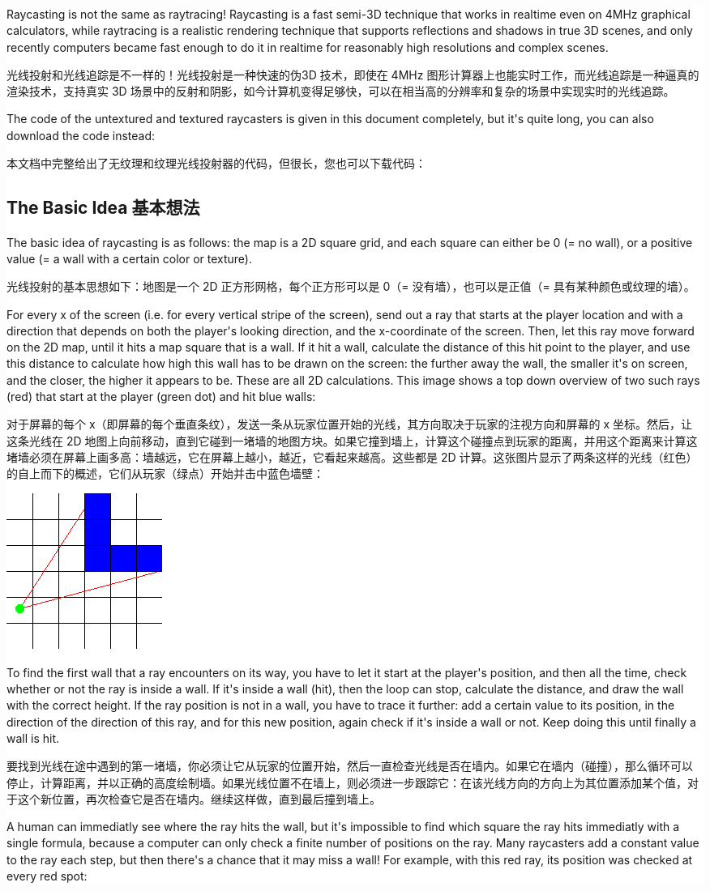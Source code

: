 Raycasting is not the same as raytracing! Raycasting is a fast semi-3D technique that works in realtime even on 4MHz graphical calculators, while raytracing is a realistic rendering technique that supports reflections and shadows in true 3D scenes, and only recently computers became fast enough to do it in realtime for reasonably high resolutions and complex scenes.

光线投射和光线追踪是不一样的！光线投射是一种快速的伪3D 技术，即使在 4MHz 图形计算器上也能实时工作，而光线追踪是一种逼真的渲染技术，支持真实 3D 场景中的反射和阴影，如今计算机变得足够快，可以在相当高的分辨率和复杂的场景中实现实时的光线追踪。

The code of the untextured and textured raycasters is given in this document completely, but it's quite long, you can also download the code instead:

本文档中完整给出了无纹理和纹理光线投射器的代码，但很长，您也可以下载代码：

## The Basic Idea 基本想法
The basic idea of raycasting is as follows: the map is a 2D square grid, and each square can either be 0 (= no wall), or a positive value (= a wall with a certain color or texture).

光线投射的基本思想如下：地图是一个 2D 正方形网格，每个正方形可以是 0（= 没有墙），也可以是正值（= 具有某种颜色或纹理的墙）。

For every x of the screen (i.e. for every vertical stripe of the screen), send out a ray that starts at the player location and with a direction that depends on both the player's looking direction, and the x-coordinate of the screen. Then, let this ray move forward on the 2D map, until it hits a map square that is a wall. If it hit a wall, calculate the distance of this hit point to the player, and use this distance to calculate how high this wall has to be drawn on the screen: the further away the wall, the smaller it's on screen, and the closer, the higher it appears to be. These are all 2D calculations. This image shows a top down overview of two such rays (red) that start at the player (green dot) and hit blue walls:

对于屏幕的每个 x（即屏幕的每个垂直条纹），发送一条从玩家位置开始的光线，其方向取决于玩家的注视方向和屏幕的 x 坐标。然后，让这条光线在 2D 地图上向前移动，直到它碰到一堵墙的地图方块。如果它撞到墙上，计算这个碰撞点到玩家的距离，并用这个距离来计算这堵墙必须在屏幕上画多高：墙越远，它在屏幕上越小，越近，它看起来越高。这些都是 2D 计算。这张图片显示了两条这样的光线（红色）的自上而下的概述，它们从玩家（绿点）开始并击中蓝色墙壁：

<img src="readme_res/t2.gif">

To find the first wall that a ray encounters on its way, you have to let it start at the player's position, and then all the time, check whether or not the ray is inside a wall. If it's inside a wall (hit), then the loop can stop, calculate the distance, and draw the wall with the correct height. If the ray position is not in a wall, you have to trace it further: add a certain value to its position, in the direction of the direction of this ray, and for this new position, again check if it's inside a wall or not. Keep doing this until finally a wall is hit.

要找到光线在途中遇到的第一堵墙，你必须让它从玩家的位置开始，然后一直检查光线是否在墙内。如果它在墙内（碰撞），那么循环可以停止，计算距离，并以正确的高度绘制墙。如果光线位置不在墙上，则必须进一步跟踪它：在该光线方向的方向上为其位置添加某个值，对于这个新位置，再次检查它是否在墙内。继续这样做，直到最后撞到墙上。

A human can immediatly see where the ray hits the wall, but it's impossible to find which square the ray hits immediatly with a single formula, because a computer can only check a finite number of positions on the ray. Many raycasters add a constant value to the ray each step, but then there's a chance that it may miss a wall! For example, with this red ray, its position was checked at every red spot:
